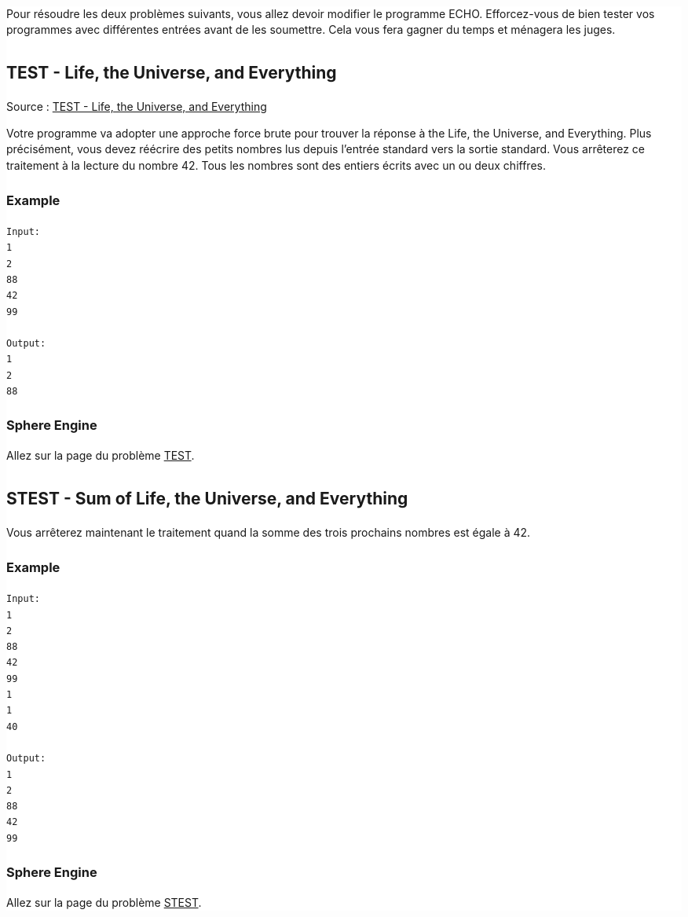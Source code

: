 Pour résoudre les deux problèmes suivants, vous allez devoir modifier le programme ECHO. Efforcez-vous de bien tester vos programmes avec différentes entrées avant de les soumettre. Cela vous fera gagner du temps et ménagera les juges.


## TEST - Life, the Universe, and Everything

Source : [TEST - Life, the Universe, and Everything](http://www.spoj.com/problems/TEST/)

Votre programme va adopter une approche force brute pour trouver la réponse à the Life, the Universe, and Everything. Plus précisément, vous devez réécrire des petits nombres lus depuis l&rsquo;entrée standard vers la sortie standard. Vous arrêterez ce traitement à la lecture du nombre 42. Tous les nombres sont des entiers écrits avec un ou deux chiffres.


### Example

    Input:
    1
    2
    88
    42
    99

    Output:
    1
    2
    88


### Sphere Engine

Allez sur la page du problème [TEST](https://51364960.widgets.sphere-engine.com/lp?hash=WkufwLACgf).


## STEST - Sum of Life, the Universe, and Everything

Vous arrêterez maintenant le traitement quand la somme des trois prochains nombres est égale à 42.


### Example

    Input:
    1
    2
    88
    42
    99
    1
    1
    40

    Output:
    1
    2
    88
    42
    99


### Sphere Engine

Allez sur la page du problème [STEST](https://51364960.widgets.sphere-engine.com/lp?hash=RCTt7EYsvO).
